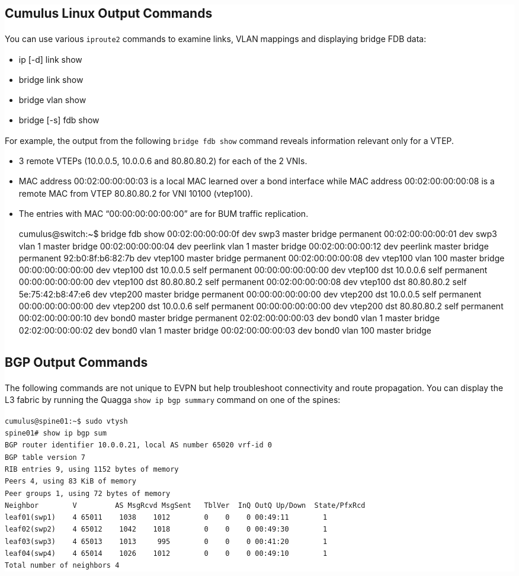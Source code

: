 ## Cumulus Linux Output Commands

You can use various `iproute2` commands to examine links, VLAN mappings
and displaying bridge FDB data:

  - ip \[-d\] link show

  - bridge link show

  - bridge vlan show

  - bridge \[-s\] fdb show

For example, the output from the following `bridge fdb show` command
reveals information relevant only for a VTEP.

  - 3 remote VTEPs (10.0.0.5, 10.0.0.6 and 80.80.80.2) for each of the 2
    VNIs.

  - MAC address 00:02:00:00:00:03 is a local MAC learned over a bond
    interface while MAC address 00:02:00:00:00:08 is a remote MAC from
    VTEP 80.80.80.2 for VNI 10100 (vtep100).

  - The entries with MAC “00:00:00:00:00:00” are for BUM traffic
    replication.



    cumulus@switch:~$ bridge fdb show
    00:02:00:00:00:0f dev swp3 master bridge permanent
    00:02:00:00:00:01 dev swp3 vlan 1 master bridge 
    00:02:00:00:00:04 dev peerlink vlan 1 master bridge 
    00:02:00:00:00:12 dev peerlink master bridge permanent
    92:b0:8f:b6:82:7b dev vtep100 master bridge permanent
    00:02:00:00:00:08 dev vtep100 vlan 100 master bridge 
    00:00:00:00:00:00 dev vtep100 dst 10.0.0.5 self permanent
    00:00:00:00:00:00 dev vtep100 dst 10.0.0.6 self permanent
    00:00:00:00:00:00 dev vtep100 dst 80.80.80.2 self permanent
    00:02:00:00:00:08 dev vtep100 dst 80.80.80.2 self 
    5e:75:42:b8:47:e6 dev vtep200 master bridge permanent
    00:00:00:00:00:00 dev vtep200 dst 10.0.0.5 self permanent
    00:00:00:00:00:00 dev vtep200 dst 10.0.0.6 self permanent
    00:00:00:00:00:00 dev vtep200 dst 80.80.80.2 self permanent
    00:02:00:00:00:10 dev bond0 master bridge permanent
    02:02:00:00:00:03 dev bond0 vlan 1 master bridge 
    02:02:00:00:00:02 dev bond0 vlan 1 master bridge 
    00:02:00:00:00:03 dev bond0 vlan 100 master bridge 

## BGP Output Commands

The following commands are not unique to EVPN but help troubleshoot
connectivity and route propagation. You can display the L3 fabric by
running the Quagga `show ip bgp summary` command on one of the spines:

    cumulus@spine01:~$ sudo vtysh
    spine01# show ip bgp sum
    BGP router identifier 10.0.0.21, local AS number 65020 vrf-id 0
    BGP table version 7
    RIB entries 9, using 1152 bytes of memory
    Peers 4, using 83 KiB of memory
    Peer groups 1, using 72 bytes of memory
    Neighbor        V         AS MsgRcvd MsgSent   TblVer  InQ OutQ Up/Down  State/PfxRcd
    leaf01(swp1)    4 65011    1038    1012        0    0    0 00:49:11        1
    leaf02(swp2)    4 65012    1042    1018        0    0    0 00:49:30        1
    leaf03(swp3)    4 65013    1013     995        0    0    0 00:41:20        1
    leaf04(swp4)    4 65014    1026    1012        0    0    0 00:49:10        1
    Total number of neighbors 4
